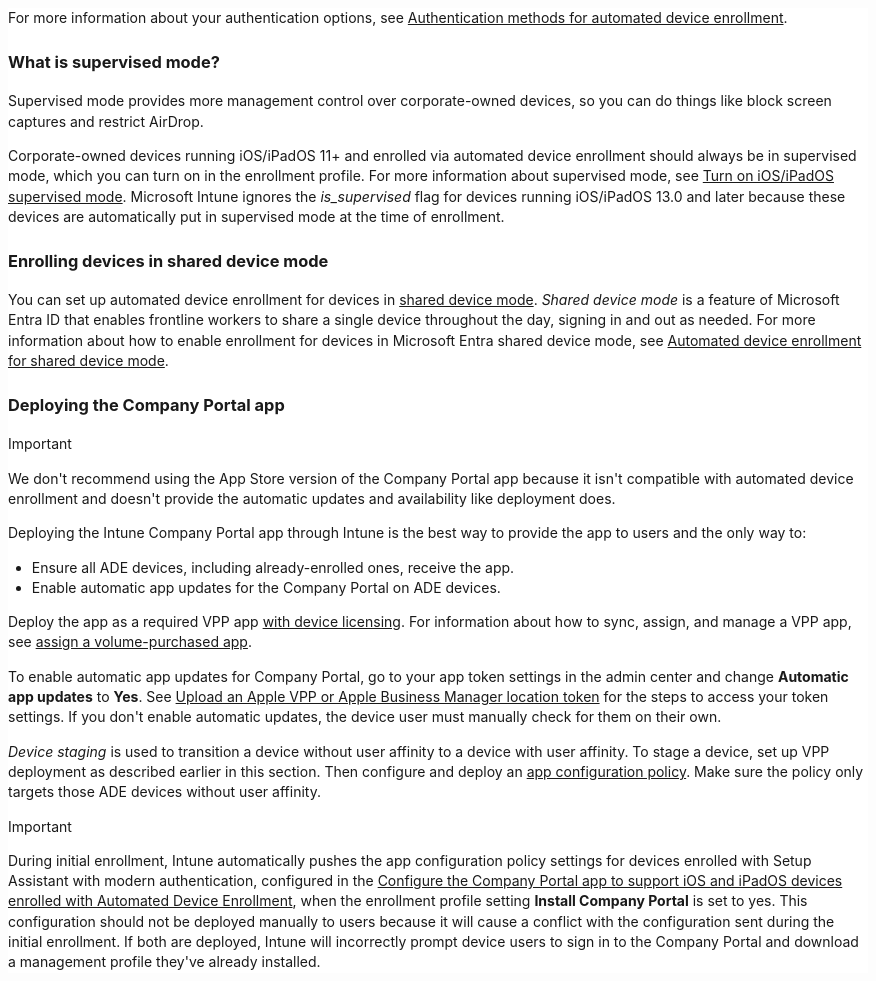 For more information about your authentication options, see [Authentication methods for automated device enrollment](automated-device-enrollment-authentication.md).  

### What is supervised mode?  

Supervised mode provides more management control over corporate-owned devices, so you can do things like block screen captures and restrict AirDrop. 

Corporate-owned devices running iOS/iPadOS 11+ and enrolled via automated device enrollment should always be in supervised mode, which you can turn on in the enrollment profile. For more information about supervised mode, see [Turn on iOS/iPadOS supervised mode](../remote-actions/device-supervised-mode.md). Microsoft Intune ignores the *is_supervised* flag for devices running iOS/iPadOS 13.0 and later because these devices are automatically put in supervised mode at the time of enrollment. 

<a name='enrolling-devices-in-azure-ad-shared-device-mode'></a>

### Enrolling devices in shared device mode   

You can set up automated device enrollment for devices in [shared device mode](/azure/active-directory/develop/msal-ios-shared-devices). *Shared device mode* is a feature of Microsoft Entra ID that enables frontline workers to share a single device throughout the day, signing in and out as needed. For more information about how to enable enrollment for devices in Microsoft Entra shared device mode, see [Automated device enrollment for shared device mode](automated-device-enrollment-shared-device-mode.md).  

### Deploying the Company Portal app  

> [!IMPORTANT]
> We don't recommend using the App Store version of the Company Portal app because it isn't compatible with automated device enrollment and doesn't provide the automatic updates and availability like deployment does. 

Deploying the Intune Company Portal app through Intune is the best way to provide the app to users and the only way to: 

* Ensure all ADE devices, including already-enrolled ones, receive the app. 
* Enable automatic app updates for the Company Portal on ADE devices. 

Deploy the app as a required VPP app [with device licensing](../apps/vpp-apps-ios.md#how-are-purchased-apps-licensed). For information about how to sync, assign, and manage a VPP app, see [assign a volume-purchased app](../apps/vpp-apps-ios.md#assign-a-volume-purchased-app). 

To enable automatic app updates for Company Portal, go to your app token settings in the admin center and change **Automatic app updates** to **Yes**. See [Upload an Apple VPP or Apple Business Manager location token](../apps/vpp-apps-ios.md#upload-an-apple-vpp-or-apple-business-manager-location-token) for the steps to access your token settings. If you don't enable automatic updates, the device user must manually check for them on their own.  

*Device staging* is used to transition a device without user affinity to a device with user affinity. To stage a device, set up VPP deployment as described earlier in this section. Then configure and deploy an [app configuration policy](../apps/app-configuration-policies-use-ios.md#configure-the-company-portal-app-to-support-ios-and-ipados-devices-enrolled-with-automated-device-enrollment). Make sure the policy only targets those ADE devices without user affinity.  

> [!IMPORTANT]
> During initial enrollment, Intune automatically pushes the app configuration policy settings for devices enrolled with Setup Assistant with modern authentication, configured in the [Configure the Company Portal app to support iOS and iPadOS devices enrolled with Automated Device Enrollment](../apps/app-configuration-policies-use-ios.md#configure-the-company-portal-app-to-support-ios-and-ipados-devices-enrolled-with-automated-device-enrollment), when the enrollment profile setting **Install Company Portal** is set to yes. This configuration should not be deployed manually to users because it will cause a conflict with the configuration sent during the initial enrollment. If both are deployed, Intune will incorrectly prompt device users to sign in to the Company Portal and download a management profile they've already installed. 
